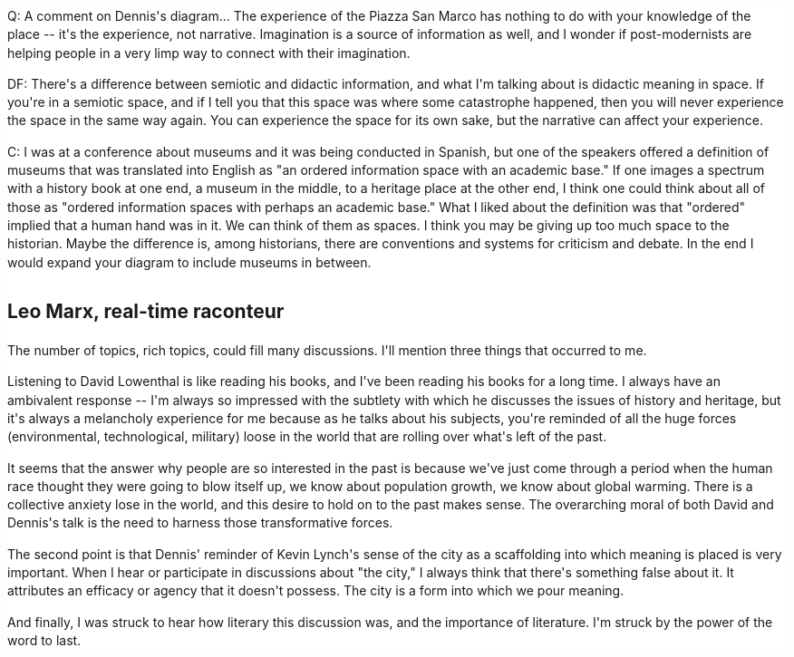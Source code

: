Q: A comment on Dennis's diagram... The experience of the Piazza San Marco has nothing to do with your knowledge of the place -- it's the experience, not narrative. Imagination is a source of information as well, and I wonder if post-modernists are helping people in a very limp way to connect with their imagination. 

DF: There's a difference between semiotic and didactic information, and what I'm talking about is didactic meaning in space. If you're in a semiotic space, and if I tell you that this space was where some catastrophe happened, then you will never experience the space in the same way again. You can experience the space for its own sake, but the narrative can affect your experience. 

C: I was at a conference about museums and it was being conducted in Spanish, but one of the speakers offered a definition of museums that was translated into English as "an ordered information space with an academic base." If one images a spectrum with a history book at one end, a museum in the middle, to a heritage place at the other end, I think one could think about all of those as "ordered information spaces with perhaps an academic base." What I liked about the definition was that "ordered" implied that a human hand was in it. We can think of them as spaces. I think you may be giving up too much space to the historian. Maybe the difference is, among historians, there are conventions and systems for criticism and debate. In the end I would expand your diagram to include museums in between. 

## Leo Marx, real-time raconteur 

The number of topics, rich topics, could fill many discussions. I'll mention three things that occurred to me. 

Listening to David Lowenthal is like reading his books, and I've been reading his books for a long time. I always have an ambivalent response -- I'm always so impressed with the subtlety with which he discusses the issues of history and heritage, but it's always a melancholy experience for me because as he talks about his subjects, you're reminded of all the huge forces (environmental, technological, military) loose in the world that are rolling over what's left of the past. 

It seems that the answer why people are so interested in the past is because we've just come through a period when the human race thought they were going to blow itself up, we know about population growth, we know about global warming. There is a collective anxiety lose in the world, and this desire to hold on to the past makes sense. The overarching moral of both David and Dennis's talk is the need to harness those transformative forces. 

The second point is that Dennis' reminder of Kevin Lynch's sense of the city as a scaffolding into which meaning is placed is very important. When I hear or participate in discussions about "the city," I always think that there's something false about it. It attributes an efficacy or agency that it doesn't possess. The city is a form into which we pour meaning. 

And finally, I was struck to hear how literary this discussion was, and the importance of literature. I'm struck by the power of the word to last.  
